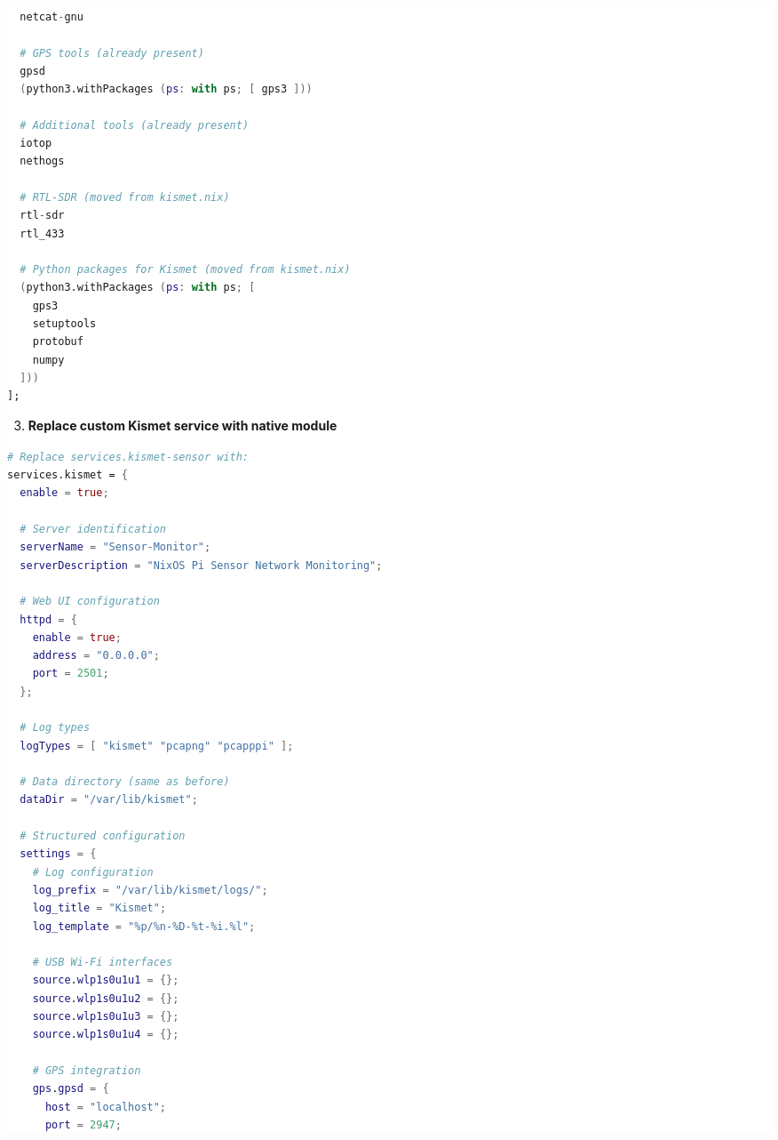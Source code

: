 ```nix
  netcat-gnu
  
  # GPS tools (already present)
  gpsd
  (python3.withPackages (ps: with ps; [ gps3 ]))
  
  # Additional tools (already present)
  iotop
  nethogs
  
  # RTL-SDR (moved from kismet.nix)
  rtl-sdr
  rtl_433
  
  # Python packages for Kismet (moved from kismet.nix)
  (python3.withPackages (ps: with ps; [
    gps3
    setuptools
    protobuf
    numpy
  ]))
];
```

3. **Replace custom Kismet service with native module**
```nix
# Replace services.kismet-sensor with:
services.kismet = {
  enable = true;
  
  # Server identification
  serverName = "Sensor-Monitor";
  serverDescription = "NixOS Pi Sensor Network Monitoring";
  
  # Web UI configuration
  httpd = {
    enable = true;
    address = "0.0.0.0";
    port = 2501;
  };
  
  # Log types
  logTypes = [ "kismet" "pcapng" "pcapppi" ];
  
  # Data directory (same as before)
  dataDir = "/var/lib/kismet";
  
  # Structured configuration
  settings = {
    # Log configuration
    log_prefix = "/var/lib/kismet/logs/";
    log_title = "Kismet";
    log_template = "%p/%n-%D-%t-%i.%l";
    
    # USB Wi-Fi interfaces
    source.wlp1s0u1u1 = {};
    source.wlp1s0u1u2 = {};
    source.wlp1s0u1u3 = {};
    source.wlp1s0u1u4 = {};
    
    # GPS integration
    gps.gpsd = {
      host = "localhost";
      port = 2947;
```